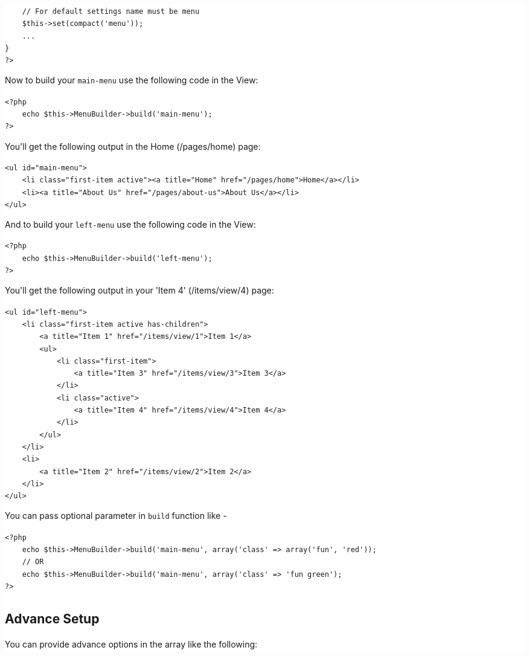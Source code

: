         // For default settings name must be menu
        $this->set(compact('menu'));
        ...
    }
    ?>

Now to build your `main-menu` use the following code in the View:

    <?php 
        echo $this->MenuBuilder->build('main-menu');
    ?>

You'll get the following output in the Home (/pages/home) page:
    
    <ul id="main-menu"> 
        <li class="first-item active"><a title="Home" href="/pages/home">Home</a></li> 
        <li><a title="About Us" href="/pages/about-us">About Us</a></li> 
    </ul> 

And to build your `left-menu` use the following code in the View:

    <?php 
        echo $this->MenuBuilder->build('left-menu'); 
    ?>

You'll get the following output in your 'Item 4' (/items/view/4) page:

    <ul id="left-menu"> 
        <li class="first-item active has-children"> 
            <a title="Item 1" href="/items/view/1">Item 1</a> 
            <ul> 
                <li class="first-item"> 
                    <a title="Item 3" href="/items/view/3">Item 3</a> 
                </li> 
                <li class="active"> 
                    <a title="Item 4" href="/items/view/4">Item 4</a> 
                </li> 
            </ul> 
        </li> 
        <li> 
            <a title="Item 2" href="/items/view/2">Item 2</a> 
        </li> 
    </ul>
    
You can pass optional parameter in `build` function like -

    <?php
        echo $this->MenuBuilder->build('main-menu', array('class' => array('fun', 'red'));
        // OR
        echo $this->MenuBuilder->build('main-menu', array('class' => 'fun green');
    ?>

## Advance Setup

You can provide advance options in the array like the following:
